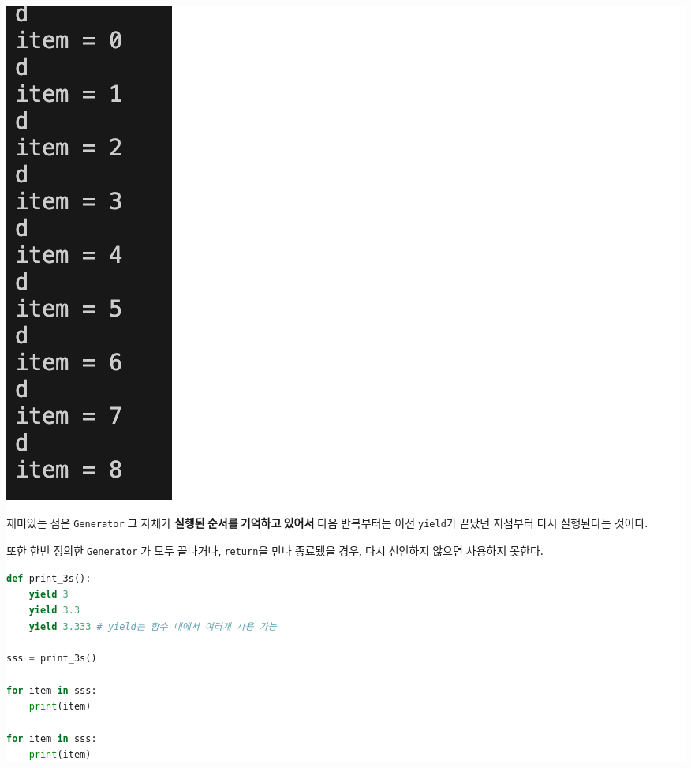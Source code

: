 ![](/assets/deco3.png)

재미있는 점은 `Generator`  그 자체가 **실행된 순서를 기억하고 있어서** 다음 반복부터는 이전 `yield`가 끝났던 지점부터 다시 실행된다는 것이다.

또한 한번 정의한 `Generator` 가 모두 끝나거나, `return`을 만나 종료됐을 경우, 다시 선언하지 않으면 사용하지 못한다.

```python
def print_3s():
    yield 3
    yield 3.3
    yield 3.333 # yield는 함수 내에서 여러개 사용 가능
    
sss = print_3s()

for item in sss:
    print(item)

for item in sss:
    print(item)
```
